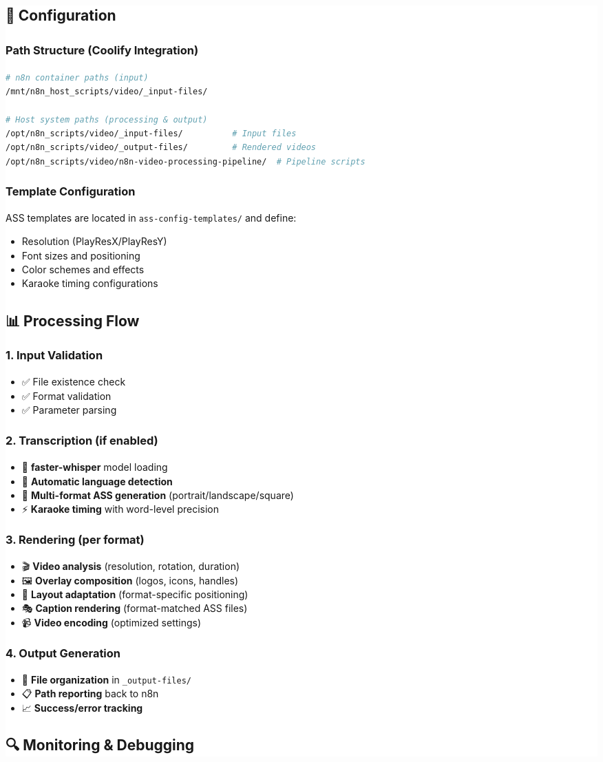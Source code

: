 ## 🔧 Configuration

### Path Structure (Coolify Integration)

```bash
# n8n container paths (input)
/mnt/n8n_host_scripts/video/_input-files/

# Host system paths (processing & output)  
/opt/n8n_scripts/video/_input-files/          # Input files
/opt/n8n_scripts/video/_output-files/         # Rendered videos
/opt/n8n_scripts/video/n8n-video-processing-pipeline/  # Pipeline scripts
```

### Template Configuration

ASS templates are located in `ass-config-templates/` and define:
- Resolution (PlayResX/PlayResY)
- Font sizes and positioning
- Color schemes and effects
- Karaoke timing configurations

## 📊 Processing Flow

### 1. Input Validation
- ✅ File existence check
- ✅ Format validation
- ✅ Parameter parsing

### 2. Transcription (if enabled)
- 🤖 **faster-whisper** model loading
- 🎯 **Automatic language detection** 
- 📝 **Multi-format ASS generation** (portrait/landscape/square)
- ⚡ **Karaoke timing** with word-level precision

### 3. Rendering (per format)
- 🎬 **Video analysis** (resolution, rotation, duration)
- 🖼️ **Overlay composition** (logos, icons, handles)
- 📐 **Layout adaptation** (format-specific positioning)
- 🎭 **Caption rendering** (format-matched ASS files)
- 📹 **Video encoding** (optimized settings)

### 4. Output Generation
- 📁 **File organization** in `_output-files/`
- 📋 **Path reporting** back to n8n
- 📈 **Success/error tracking**

## 🔍 Monitoring & Debugging
